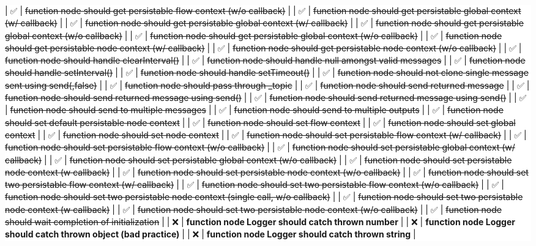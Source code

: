 | :white_check_mark: | ~~function node should get persistable flow context (w/o callback)~~ |
| :white_check_mark: | ~~function node should get persistable global context (w/ callback)~~ |
| :white_check_mark: | ~~function node should get persistable global context (w/ callback)~~ |
| :white_check_mark: | ~~function node should get persistable global context (w/o callback)~~ |
| :white_check_mark: | ~~function node should get persistable global context (w/o callback)~~ |
| :white_check_mark: | ~~function node should get persistable node context (w/ callback)~~ |
| :white_check_mark: | ~~function node should get persistable node context (w/o callback)~~ |
| :white_check_mark: | ~~function node should handle clearInterval()~~ |
| :white_check_mark: | ~~function node should handle null amongst valid messages~~ |
| :white_check_mark: | ~~function node should handle setInterval()~~ |
| :white_check_mark: | ~~function node should handle setTimeout()~~ |
| :white_check_mark: | ~~function node should not clone single message sent using send(,false)~~ |
| :white_check_mark: | ~~function node should pass through _topic~~ |
| :white_check_mark: | ~~function node should send returned message~~ |
| :white_check_mark: | ~~function node should send returned message using send()~~ |
| :white_check_mark: | ~~function node should send returned message using send()~~ |
| :white_check_mark: | ~~function node should send to multiple messages~~ |
| :white_check_mark: | ~~function node should send to multiple outputs~~ |
| :white_check_mark: | ~~function node should set default persistable node context~~ |
| :white_check_mark: | ~~function node should set flow context~~ |
| :white_check_mark: | ~~function node should set global context~~ |
| :white_check_mark: | ~~function node should set node context~~ |
| :white_check_mark: | ~~function node should set persistable flow context (w/ callback)~~ |
| :white_check_mark: | ~~function node should set persistable flow context (w/o callback)~~ |
| :white_check_mark: | ~~function node should set persistable global context (w/ callback)~~ |
| :white_check_mark: | ~~function node should set persistable global context (w/o callback)~~ |
| :white_check_mark: | ~~function node should set persistable node context (w callback)~~ |
| :white_check_mark: | ~~function node should set persistable node context (w/o callback)~~ |
| :white_check_mark: | ~~function node should set two persistable flow context (w/ callback)~~ |
| :white_check_mark: | ~~function node should set two persistable flow context (w/o callback)~~ |
| :white_check_mark: | ~~function node should set two persistable node context (single call, w/o callback)~~ |
| :white_check_mark: | ~~function node should set two persistable node context (w callback)~~ |
| :white_check_mark: | ~~function node should set two persistable node context (w/o callback)~~ |
| :white_check_mark: | ~~function node should wait completion of initialization~~ |
| :x: | **function node Logger should catch thrown number** |
| :x: | **function node Logger should catch thrown object (bad practice)** |
| :x: | **function node Logger should catch thrown string** |